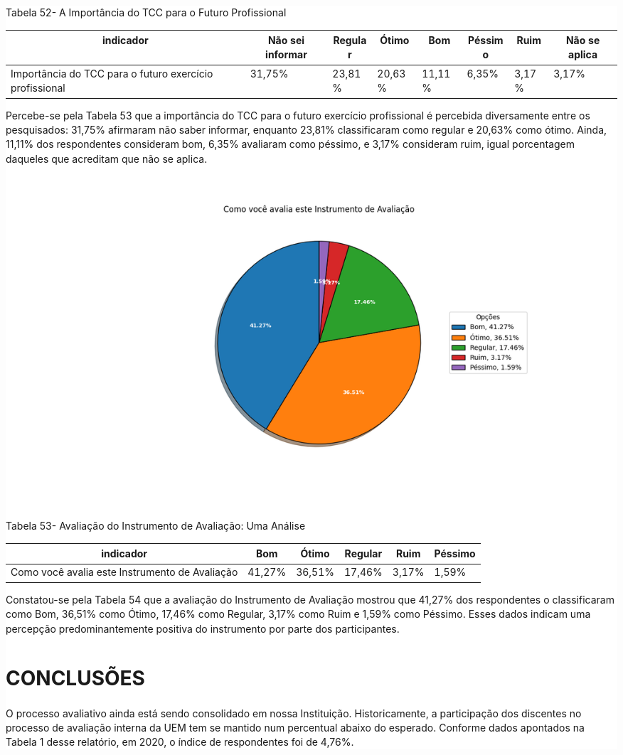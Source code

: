 Tabela 52- A Importância do TCC para o Futuro Profissional 

| indicador | Não sei informar | Regular | Ótimo | Bom | Péssimo | Ruim | Não se aplica | 
|---|---|---|---|---|---|---|---| 
| Importância do TCC para o futuro exercício profissional | 31,75% |  23,81% |  20,63% |  11,11% |  6,35% |  3,17% |  3,17% | 
 
Percebe-se pela Tabela 53 que a importância do TCC para o futuro exercício profissional é percebida diversamente entre os pesquisados: 31,75% afirmaram não saber informar, enquanto 23,81% classificaram como regular e 20,63% como ótimo. Ainda, 11,11% dos respondentes consideram bom, 6,35% avaliaram como péssimo, e 3,17% consideram ruim, igual porcentagem daqueles que acreditam que não se aplica.


![Avaliação do Instrumento de Avaliação: Uma Análise](Figura_Grafico/fig_9_232_1802.png 'Avaliação do Instrumento de Avaliação: Uma Análise')

Tabela 53- Avaliação do Instrumento de Avaliação: Uma Análise 

| indicador | Bom | Ótimo | Regular | Ruim | Péssimo | 
|---|---|---|---|---|---| 
| Como você avalia este Instrumento de Avaliação | 41,27% |  36,51% |  17,46% |  3,17% |  1,59% | 
 
Constatou-se pela Tabela 54 que a avaliação do Instrumento de Avaliação mostrou que 41,27% dos respondentes o classificaram como Bom, 36,51% como Ótimo, 17,46% como Regular, 3,17% como Ruim e 1,59% como Péssimo. Esses dados indicam uma percepção predominantemente positiva do instrumento por parte dos participantes.


# CONCLUSÕES

O processo avaliativo ainda está sendo consolidado em nossa Instituição. Historicamente, a participação dos discentes no processo de avaliação interna da UEM tem se mantido num percentual abaixo do esperado. Conforme dados apontados na Tabela 1 desse relatório, em 2020, o índice de respondentes foi de 4,76%.
